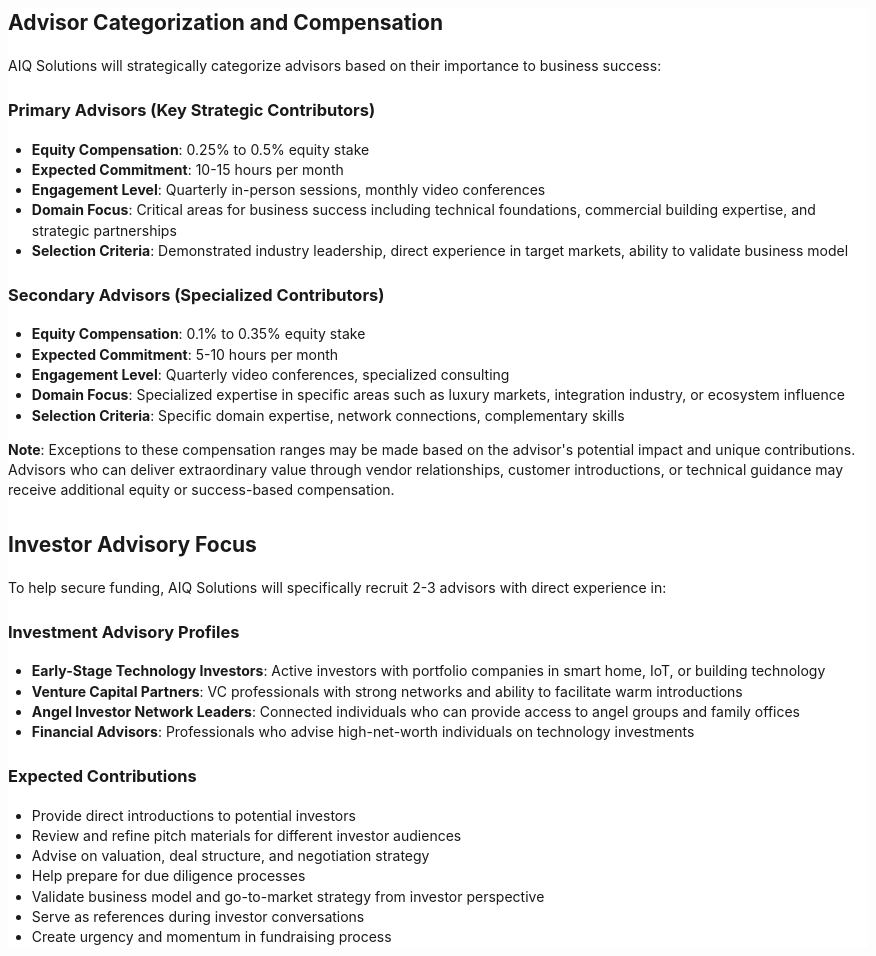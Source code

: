 ## Advisor Categorization and Compensation

AIQ Solutions will strategically categorize advisors based on their importance to business success:

### Primary Advisors (Key Strategic Contributors)
- **Equity Compensation**: 0.25% to 0.5% equity stake
- **Expected Commitment**: 10-15 hours per month
- **Engagement Level**: Quarterly in-person sessions, monthly video conferences
- **Domain Focus**: Critical areas for business success including technical foundations, commercial building expertise, and strategic partnerships
- **Selection Criteria**: Demonstrated industry leadership, direct experience in target markets, ability to validate business model

### Secondary Advisors (Specialized Contributors)
- **Equity Compensation**: 0.1% to 0.35% equity stake
- **Expected Commitment**: 5-10 hours per month
- **Engagement Level**: Quarterly video conferences, specialized consulting
- **Domain Focus**: Specialized expertise in specific areas such as luxury markets, integration industry, or ecosystem influence
- **Selection Criteria**: Specific domain expertise, network connections, complementary skills

**Note**: Exceptions to these compensation ranges may be made based on the advisor's potential impact and unique contributions. Advisors who can deliver extraordinary value through vendor relationships, customer introductions, or technical guidance may receive additional equity or success-based compensation.

## Investor Advisory Focus

To help secure funding, AIQ Solutions will specifically recruit 2-3 advisors with direct experience in:

### Investment Advisory Profiles
- **Early-Stage Technology Investors**: Active investors with portfolio companies in smart home, IoT, or building technology
- **Venture Capital Partners**: VC professionals with strong networks and ability to facilitate warm introductions
- **Angel Investor Network Leaders**: Connected individuals who can provide access to angel groups and family offices
- **Financial Advisors**: Professionals who advise high-net-worth individuals on technology investments

### Expected Contributions
- Provide direct introductions to potential investors
- Review and refine pitch materials for different investor audiences
- Advise on valuation, deal structure, and negotiation strategy
- Help prepare for due diligence processes
- Validate business model and go-to-market strategy from investor perspective
- Serve as references during investor conversations
- Create urgency and momentum in fundraising process
